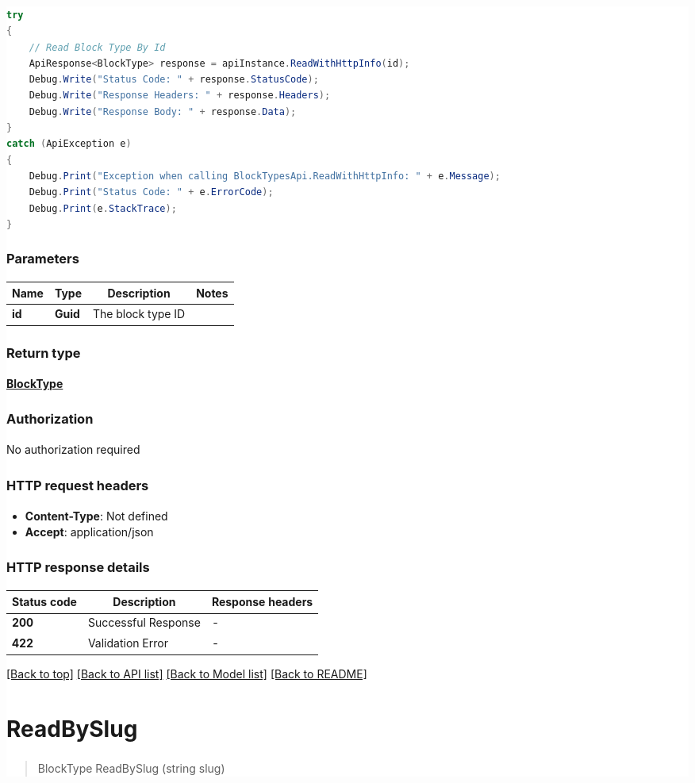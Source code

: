 ```csharp
try
{
    // Read Block Type By Id
    ApiResponse<BlockType> response = apiInstance.ReadWithHttpInfo(id);
    Debug.Write("Status Code: " + response.StatusCode);
    Debug.Write("Response Headers: " + response.Headers);
    Debug.Write("Response Body: " + response.Data);
}
catch (ApiException e)
{
    Debug.Print("Exception when calling BlockTypesApi.ReadWithHttpInfo: " + e.Message);
    Debug.Print("Status Code: " + e.ErrorCode);
    Debug.Print(e.StackTrace);
}
```

### Parameters

| Name | Type | Description | Notes |
|------|------|-------------|-------|
| **id** | **Guid** | The block type ID |  |

### Return type

[**BlockType**](BlockType.md)

### Authorization

No authorization required

### HTTP request headers

 - **Content-Type**: Not defined
 - **Accept**: application/json


### HTTP response details
| Status code | Description | Response headers |
|-------------|-------------|------------------|
| **200** | Successful Response |  -  |
| **422** | Validation Error |  -  |

[[Back to top]](#) [[Back to API list]](../README.md#documentation-for-api-endpoints) [[Back to Model list]](../README.md#documentation-for-models) [[Back to README]](../README.md)

<a id="readblocktypebyslug"></a>
# **ReadBySlug**
> BlockType ReadBySlug (string slug)
